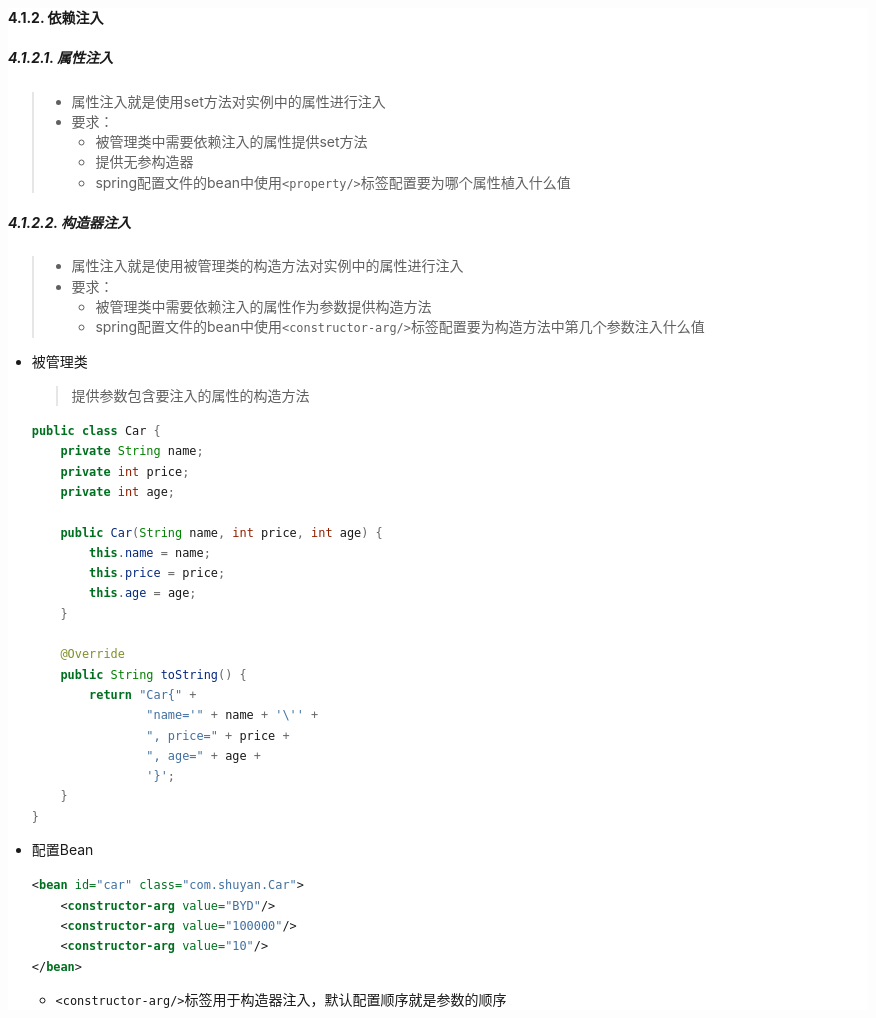 #### 4.1.2. 依赖注入

##### 4.1.2.1. 属性注入

> + 属性注入就是使用set方法对实例中的属性进行注入
> + 要求：
>   + 被管理类中需要依赖注入的属性提供set方法
>   + 提供无参构造器
>   + spring配置文件的bean中使用`<property/>`标签配置要为哪个属性植入什么值

##### 4.1.2.2. 构造器注入

> - 属性注入就是使用被管理类的构造方法对实例中的属性进行注入
> - 要求：
>   - 被管理类中需要依赖注入的属性作为参数提供构造方法
>   - spring配置文件的bean中使用`<constructor-arg/>`标签配置要为构造方法中第几个参数注入什么值

+ 被管理类

  > 提供参数包含要注入的属性的构造方法

  ```java
  public class Car {
      private String name;
      private int price;
      private int age;
  
      public Car(String name, int price, int age) {
          this.name = name;
          this.price = price;
          this.age = age;
      }
  
      @Override
      public String toString() {
          return "Car{" +
                  "name='" + name + '\'' +
                  ", price=" + price +
                  ", age=" + age +
                  '}';
      }
  }
  ```

+ 配置Bean

  ```Xml
  <bean id="car" class="com.shuyan.Car">
      <constructor-arg value="BYD"/>
      <constructor-arg value="100000"/>
      <constructor-arg value="10"/>
  </bean>
  ```

  + `<constructor-arg/>`标签用于构造器注入，默认配置顺序就是参数的顺序
